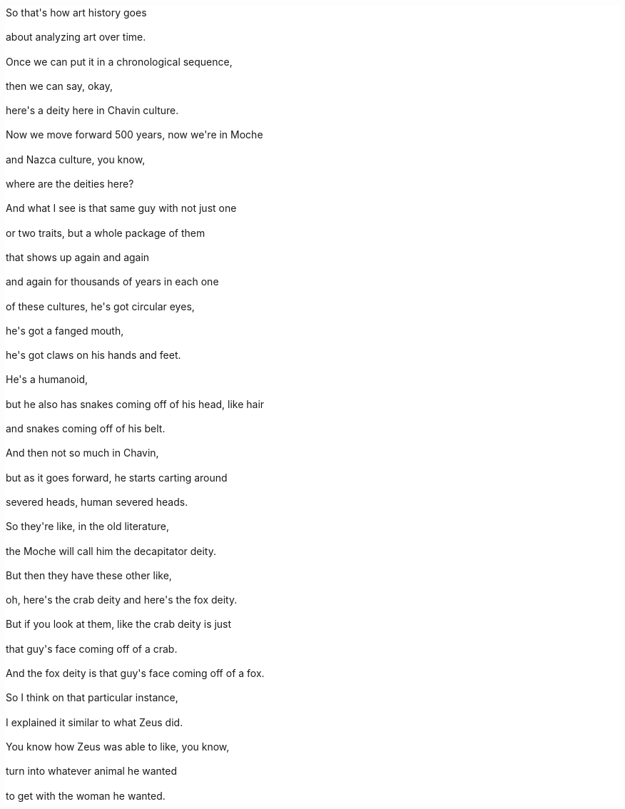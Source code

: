 So that's how art history goes

about analyzing art over time.

Once we can put it in a chronological sequence,

then we can say, okay,

here's a deity here in Chavin culture.

Now we move forward 500 years, now we're in Moche

and Nazca culture, you know,

where are the deities here?

And what I see is that same guy with not just one

or two traits, but a whole package of them

that shows up again and again

and again for thousands of years in each one

of these cultures, he's got circular eyes,

he's got a fanged mouth,

he's got claws on his hands and feet.

He's a humanoid,

but he also has snakes coming off of his head, like hair

and snakes coming off of his belt.

And then not so much in Chavin,

but as it goes forward, he starts carting around

severed heads, human severed heads.

So they're like, in the old literature,

the Moche will call him the decapitator deity.

But then they have these other like,

oh, here's the crab deity and here's the fox deity.

But if you look at them, like the crab deity is just

that guy's face coming off of a crab.

And the fox deity is that guy's face coming off of a fox.

So I think on that particular instance,

I explained it similar to what Zeus did.

You know how Zeus was able to like, you know,

turn into whatever animal he wanted

to get with the woman he wanted.
